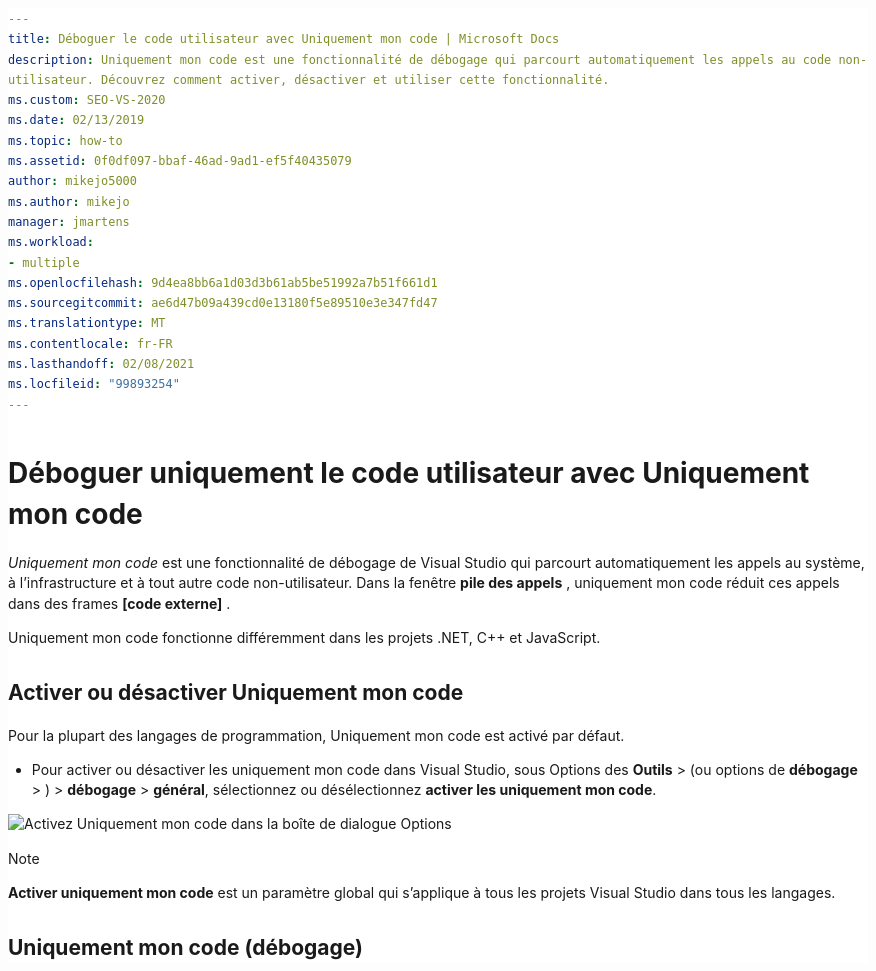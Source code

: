 ```yaml
---
title: Déboguer le code utilisateur avec Uniquement mon code | Microsoft Docs
description: Uniquement mon code est une fonctionnalité de débogage qui parcourt automatiquement les appels au code non-utilisateur. Découvrez comment activer, désactiver et utiliser cette fonctionnalité.
ms.custom: SEO-VS-2020
ms.date: 02/13/2019
ms.topic: how-to
ms.assetid: 0f0df097-bbaf-46ad-9ad1-ef5f40435079
author: mikejo5000
ms.author: mikejo
manager: jmartens
ms.workload:
- multiple
ms.openlocfilehash: 9d4ea8bb6a1d03d3b61ab5be51992a7b51f661d1
ms.sourcegitcommit: ae6d47b09a439cd0e13180f5e89510e3e347fd47
ms.translationtype: MT
ms.contentlocale: fr-FR
ms.lasthandoff: 02/08/2021
ms.locfileid: "99893254"
---
```

# <a name="debug-only-user-code-with-just-my-code"></a>Déboguer uniquement le code utilisateur avec Uniquement mon code

*Uniquement mon code* est une fonctionnalité de débogage de Visual Studio qui parcourt automatiquement les appels au système, à l’infrastructure et à tout autre code non-utilisateur. Dans la fenêtre **pile des appels** , uniquement mon code réduit ces appels dans des frames **[code externe]** .

Uniquement mon code fonctionne différemment dans les projets .NET, C++ et JavaScript.

## <a name="enable-or-disable-just-my-code"></a><a name="BKMK_Enable_or_disable_Just_My_Code"></a> Activer ou désactiver Uniquement mon code

Pour la plupart des langages de programmation, Uniquement mon code est activé par défaut.

- Pour activer ou désactiver les uniquement mon code dans Visual Studio, sous Options des **Outils**  >   (ou options de **débogage**  >  ) > **débogage**  >  **général**, sélectionnez ou désélectionnez **activer les uniquement mon code**.

![Activez Uniquement mon code dans la boîte de dialogue Options](../debugger/media/dbg_justmycode_options.png "Activer Uniquement mon code")

> [!NOTE]
> **Activer uniquement mon code** est un paramètre global qui s’applique à tous les projets Visual Studio dans tous les langages.

## <a name="just-my-code-debugging"></a>Uniquement mon code (débogage)
